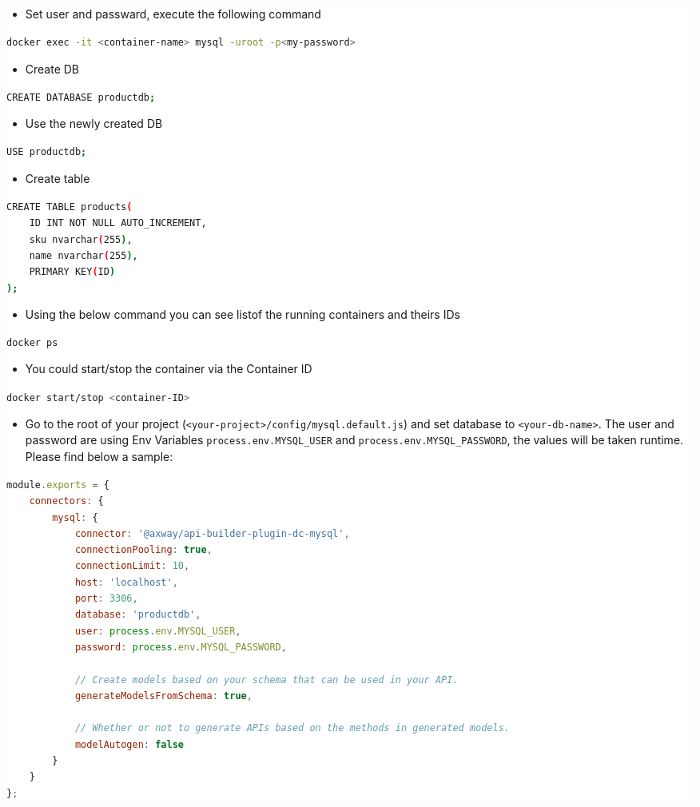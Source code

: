 * Set user and passward, execute the following command
```sh
docker exec -it <container-name> mysql -uroot -p<my-password>
```

* Create DB
```sh
CREATE DATABASE productdb;
```

* Use the newly created DB
```sh
USE productdb;
```

* Create table
```sh
CREATE TABLE products(
    ID INT NOT NULL AUTO_INCREMENT,
    sku nvarchar(255),
    name nvarchar(255),
    PRIMARY KEY(ID)
);
```

* Using the below command you can see listof the running containers and theirs IDs
```sh
docker ps
```

* You could start/stop the container via the Container ID
```sh
docker start/stop <container-ID>
```

* Go to the root of your project (`<your-project>/config/mysql.default.js`) and set database to `<your-db-name>`. The user and password are using Env Variables `process.env.MYSQL_USER` and `process.env.MYSQL_PASSWORD`, the values will be taken runtime. Please find below a sample:
```js
module.exports = {
    connectors: {
        mysql: {
            connector: '@axway/api-builder-plugin-dc-mysql',
            connectionPooling: true,
            connectionLimit: 10,
            host: 'localhost',
            port: 3306,
            database: 'productdb',
            user: process.env.MYSQL_USER,
            password: process.env.MYSQL_PASSWORD,

            // Create models based on your schema that can be used in your API.
            generateModelsFromSchema: true,

            // Whether or not to generate APIs based on the methods in generated models.
            modelAutogen: false
        }
    }
};
```
